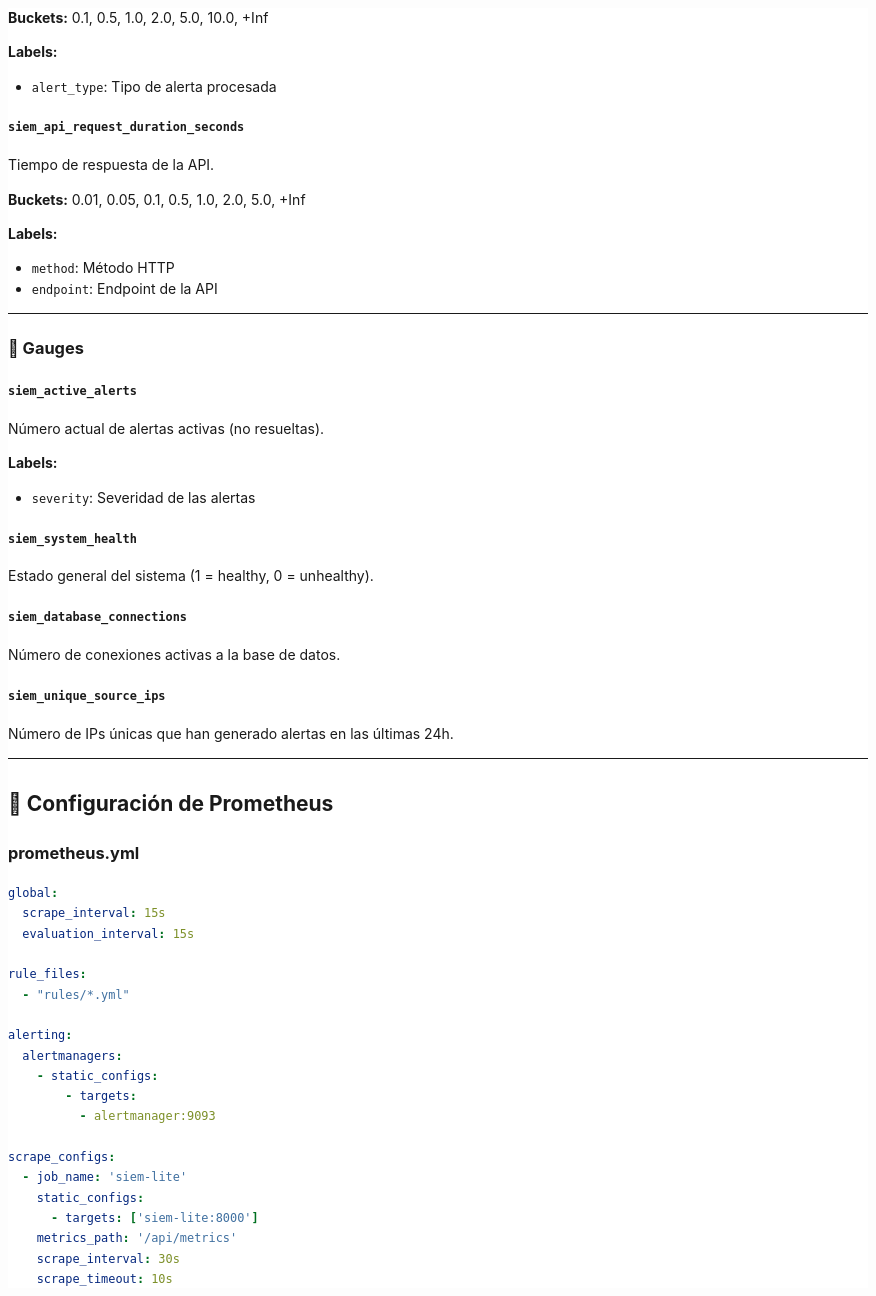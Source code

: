 **Buckets:** 0.1, 0.5, 1.0, 2.0, 5.0, 10.0, +Inf

**Labels:**
- `alert_type`: Tipo de alerta procesada

#### `siem_api_request_duration_seconds`
Tiempo de respuesta de la API.

**Buckets:** 0.01, 0.05, 0.1, 0.5, 1.0, 2.0, 5.0, +Inf

**Labels:**
- `method`: Método HTTP
- `endpoint`: Endpoint de la API

---

### 🔢 Gauges

#### `siem_active_alerts`
Número actual de alertas activas (no resueltas).

**Labels:**
- `severity`: Severidad de las alertas

#### `siem_system_health`
Estado general del sistema (1 = healthy, 0 = unhealthy).

#### `siem_database_connections`
Número de conexiones activas a la base de datos.

#### `siem_unique_source_ips`
Número de IPs únicas que han generado alertas en las últimas 24h.

---

## 🔧 Configuración de Prometheus

### prometheus.yml
```yaml
global:
  scrape_interval: 15s
  evaluation_interval: 15s

rule_files:
  - "rules/*.yml"

alerting:
  alertmanagers:
    - static_configs:
        - targets:
          - alertmanager:9093

scrape_configs:
  - job_name: 'siem-lite'
    static_configs:
      - targets: ['siem-lite:8000']
    metrics_path: '/api/metrics'
    scrape_interval: 30s
    scrape_timeout: 10s
```
